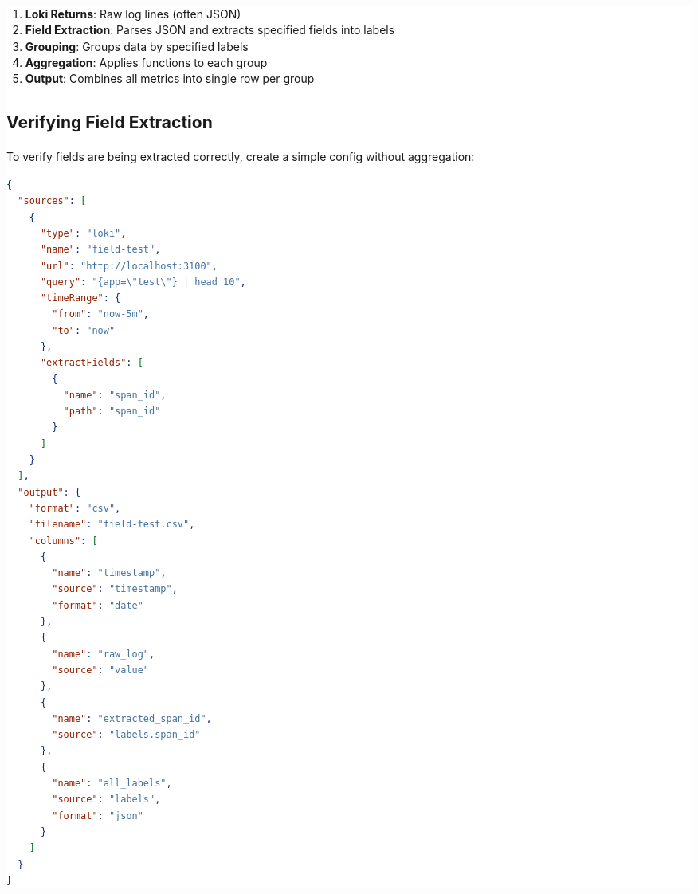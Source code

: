 1. **Loki Returns**: Raw log lines (often JSON)
2. **Field Extraction**: Parses JSON and extracts specified fields into labels
3. **Grouping**: Groups data by specified labels
4. **Aggregation**: Applies functions to each group
5. **Output**: Combines all metrics into single row per group

## Verifying Field Extraction

To verify fields are being extracted correctly, create a simple config without aggregation:

```json
{
  "sources": [
    {
      "type": "loki",
      "name": "field-test",
      "url": "http://localhost:3100",
      "query": "{app=\"test\"} | head 10",
      "timeRange": {
        "from": "now-5m",
        "to": "now"
      },
      "extractFields": [
        {
          "name": "span_id",
          "path": "span_id"
        }
      ]
    }
  ],
  "output": {
    "format": "csv",
    "filename": "field-test.csv",
    "columns": [
      {
        "name": "timestamp",
        "source": "timestamp",
        "format": "date"
      },
      {
        "name": "raw_log",
        "source": "value"
      },
      {
        "name": "extracted_span_id",
        "source": "labels.span_id"
      },
      {
        "name": "all_labels",
        "source": "labels",
        "format": "json"
      }
    ]
  }
}
```
